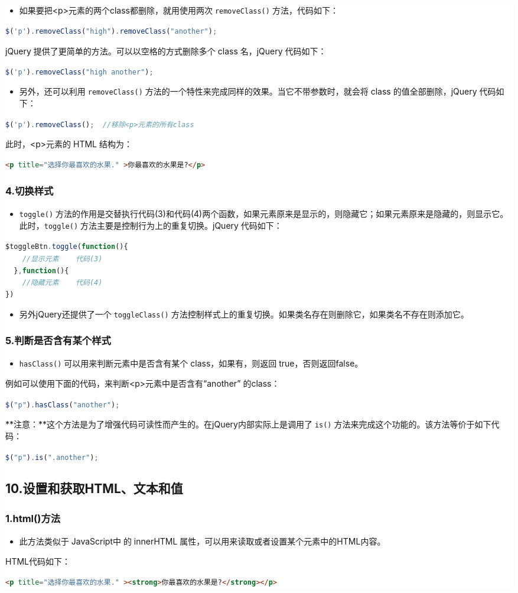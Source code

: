 - 如果要把&lt;p&gt;元素的两个class都删除，就用使用两次 `removeClass()` 方法，代码如下：
```javascript
$('p').removeClass("high").removeClass("another");
```
jQuery 提供了更简单的方法。可以以空格的方式删除多个 class 名，jQuery 代码如下：
```javascript
$('p').removeClass("high another");
```

- 另外，还可以利用 `removeClass()` 方法的一个特性来完成同样的效果。当它不带参数时，就会将 class 的值全部删除，jQuery 代码如下：
```javascript
$('p').removeClass();  //移除<p>元素的所有class
```

此时，&lt;p&gt;元素的 HTML 结构为：
```html
<p title="选择你最喜欢的水果." >你最喜欢的水果是?</p>
```

### 4.切换样式

- `toggle()` 方法的作用是交替执行代码(3)和代码(4)两个函数，如果元素原来是显示的，则隐藏它；如果元素原来是隐藏的，则显示它。此时，`toggle()` 方法主要是控制行为上的重复切换。jQuery 代码如下：
```javascript
$toggleBtn.toggle(function(){
    //显示元素    代码(3)
  },function(){
    //隐藏元素    代码(4)
})
```

- 另外jQuery还提供了一个 `toggleClass()` 方法控制样式上的重复切换。如果类名存在则删除它，如果类名不存在则添加它。

### 5.判断是否含有某个样式

- `hasClass()` 可以用来判断元素中是否含有某个 class，如果有，则返回 true，否则返回false。

例如可以使用下面的代码，来判断&lt;p&gt;元素中是否含有“another” 的class：
```javascript
$("p").hasClass("another");
```

**注意：**这个方法是为了增强代码可读性而产生的。在jQuery内部实际上是调用了 `is()` 方法来完成这个功能的。该方法等价于如下代码：
```javascript
$("p").is(".another");
```

## 10.设置和获取HTML、文本和值

### 1.html()方法

- 此方法类似于 JavaScript中 的 innerHTML 属性，可以用来读取或者设置某个元素中的HTML内容。

HTML代码如下：
```html
<p title="选择你最喜欢的水果." ><strong>你最喜欢的水果是?</strong></p>
```

